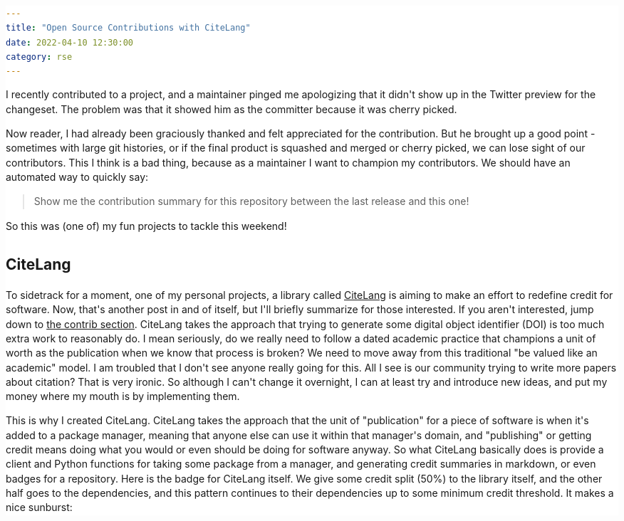 ```yaml
---
title: "Open Source Contributions with CiteLang"
date: 2022-04-10 12:30:00
category: rse
---
```


I recently contributed to a project, and a maintainer pinged me apologizing that it didn't
show up in the Twitter preview for the changeset. The problem was that it showed him
as the committer because it was cherry picked.

Now reader, I had already been graciously thanked and felt appreciated for the contribution.
But he brought up a good point - sometimes with large git histories, or if the final product is
squashed and merged or cherry picked, we can lose sight of our contributors. This I think
is a bad thing, because as a maintainer I want to champion my contributors. We should have an automated
way to quickly say:

> Show me the contribution summary for this repository between the last release and this one!

So this was (one of) my fun projects to tackle this weekend!

## CiteLang

To sidetrack for a moment, one of my personal projects, a library called 
<a href="https://vsoch.github.io/citelang/getting_started/user-guide.html" target="_blank">CiteLang</a> is
aiming to make an effort to redefine credit for software. Now, that's another post in and of itself, but I'll briefly summarize
for those interested. If you aren't interested, jump down to <a href="#citelang-contrib">the contrib section</a>.
CiteLang takes the approach that trying to generate some digital object identifier (DOI) is
too much extra work to reasonably do. I mean seriously, do we really need to follow a dated academic practice that
champions a unit of worth as the publication when we know that process is broken? We need to move
away from this traditional "be valued like an academic" model. I am troubled that I don't see anyone
really going for this. All I see is our community trying to write more papers about citation? That is very ironic.
So although I can't change it overnight, I can at least try and introduce new ideas, and put my money
where my mouth is by implementing them.

This is why I created CiteLang. CiteLang takes the approach that the unit of "publication" for a piece of software is 
when it's added to a package manager, meaning that anyone else can use it within that manager's domain, and "publishing"
or getting credit means doing what you would or even should be doing for software anyway. So what CiteLang basically
does is provide a client and Python functions for taking some package from a manager, and generating credit summaries
in markdown, or even badges for a repository. Here is the badge for CiteLang itself. We give some credit split (50%) to the
library itself, and the other half goes to the dependencies, and this pattern continues to their dependencies up to some
minimum credit threshold. It makes a nice sunburst:
